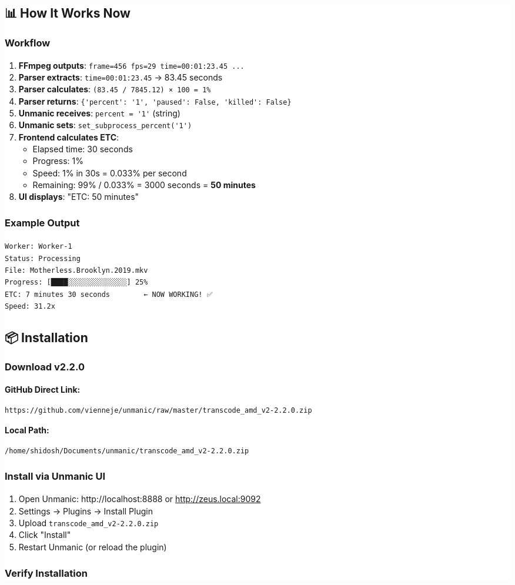 ## 📊 How It Works Now

### Workflow

1. **FFmpeg outputs**: `frame=456 fps=29 time=00:01:23.45 ...`
2. **Parser extracts**: `time=00:01:23.45` → 83.45 seconds
3. **Parser calculates**: `(83.45 / 7845.12) × 100 = 1%`
4. **Parser returns**: `{'percent': '1', 'paused': False, 'killed': False}`
5. **Unmanic receives**: `percent = '1'` (string)
6. **Unmanic sets**: `set_subprocess_percent('1')`
7. **Frontend calculates ETC**:
   - Elapsed time: 30 seconds
   - Progress: 1%
   - Speed: 1% in 30s = 0.033% per second
   - Remaining: 99% / 0.033% = 3000 seconds = **50 minutes**
8. **UI displays**: "ETC: 50 minutes"

### Example Output

```
Worker: Worker-1
Status: Processing
File: Motherless.Brooklyn.2019.mkv
Progress: [████░░░░░░░░░░░░░░] 25%
ETC: 7 minutes 30 seconds        ← NOW WORKING! ✅
Speed: 31.2x
```

## 📦 Installation

### Download v2.2.0

**GitHub Direct Link:**
```
https://github.com/vienneje/unmanic/raw/master/transcode_amd_v2-2.2.0.zip
```

**Local Path:**
```
/home/shidosh/Documents/unmanic/transcode_amd_v2-2.2.0.zip
```

### Install via Unmanic UI

1. Open Unmanic: http://localhost:8888 or http://zeus.local:9092
2. Settings → Plugins → Install Plugin
3. Upload `transcode_amd_v2-2.2.0.zip`
4. Click "Install"
5. Restart Unmanic (or reload the plugin)

### Verify Installation
